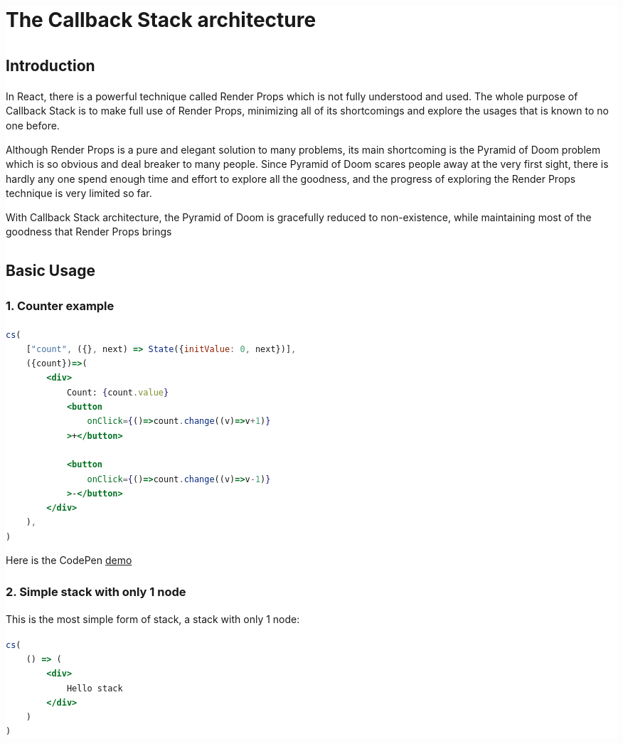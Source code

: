 

# The Callback Stack architecture

## Introduction

In React, there is a powerful technique called Render Props which is not fully understood and used. The whole purpose of Callback Stack is to make full use of Render Props, minimizing all of its shortcomings and explore the usages that is known to no one before.

Although Render Props is a pure and elegant solution to many problems, its main shortcoming is the Pyramid of Doom problem which is so obvious and deal breaker to many people. Since Pyramid of Doom scares people away at the very first sight, there is hardly any one spend enough time and effort to explore all the goodness, and the progress of exploring the Render Props technique is very limited so far.

With Callback Stack architecture, the Pyramid of Doom is gracefully reduced to non-existence, while maintaining most of the goodness that Render Props brings


## Basic Usage 

### 1. Counter example

```jsx harmony
cs(
    ["count", ({}, next) => State({initValue: 0, next})],
    ({count})=>(
        <div>
            Count: {count.value}
            <button
                onClick={()=>count.change((v)=>v+1)}
            >+</button>

            <button
                onClick={()=>count.change((v)=>v-1)}
            >-</button>
        </div>
    ),
)
```
Here is the CodePen [demo](https://codepen.io/quanla/pen/JjEmOpP?editors=0010)


### 2. Simple stack with only 1 node

This is the most simple form of stack, a stack with only 1 node:

```jsx harmony
cs(
    () => (
        <div>
            Hello stack
        </div>
    )
)
```
